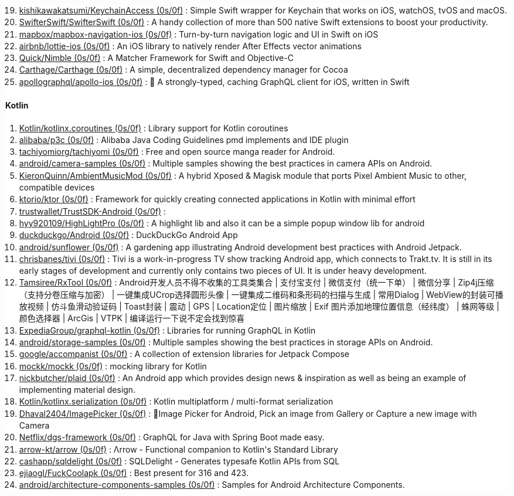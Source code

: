 19. [kishikawakatsumi/KeychainAccess (0s/0f)](https://github.com/kishikawakatsumi/KeychainAccess) : Simple Swift wrapper for Keychain that works on iOS, watchOS, tvOS and macOS.
20. [SwifterSwift/SwifterSwift (0s/0f)](https://github.com/SwifterSwift/SwifterSwift) : A handy collection of more than 500 native Swift extensions to boost your productivity.
21. [mapbox/mapbox-navigation-ios (0s/0f)](https://github.com/mapbox/mapbox-navigation-ios) : Turn-by-turn navigation logic and UI in Swift on iOS
22. [airbnb/lottie-ios (0s/0f)](https://github.com/airbnb/lottie-ios) : An iOS library to natively render After Effects vector animations
23. [Quick/Nimble (0s/0f)](https://github.com/Quick/Nimble) : A Matcher Framework for Swift and Objective-C
24. [Carthage/Carthage (0s/0f)](https://github.com/Carthage/Carthage) : A simple, decentralized dependency manager for Cocoa
25. [apollographql/apollo-ios (0s/0f)](https://github.com/apollographql/apollo-ios) : 📱 A strongly-typed, caching GraphQL client for iOS, written in Swift

#### Kotlin
1. [Kotlin/kotlinx.coroutines (0s/0f)](https://github.com/Kotlin/kotlinx.coroutines) : Library support for Kotlin coroutines
2. [alibaba/p3c (0s/0f)](https://github.com/alibaba/p3c) : Alibaba Java Coding Guidelines pmd implements and IDE plugin
3. [tachiyomiorg/tachiyomi (0s/0f)](https://github.com/tachiyomiorg/tachiyomi) : Free and open source manga reader for Android.
4. [android/camera-samples (0s/0f)](https://github.com/android/camera-samples) : Multiple samples showing the best practices in camera APIs on Android.
5. [KieronQuinn/AmbientMusicMod (0s/0f)](https://github.com/KieronQuinn/AmbientMusicMod) : A hybrid Xposed & Magisk module that ports Pixel Ambient Music to other, compatible devices
6. [ktorio/ktor (0s/0f)](https://github.com/ktorio/ktor) : Framework for quickly creating connected applications in Kotlin with minimal effort
7. [trustwallet/TrustSDK-Android (0s/0f)](https://github.com/trustwallet/TrustSDK-Android) : 
8. [hyy920109/HighLightPro (0s/0f)](https://github.com/hyy920109/HighLightPro) : A highlight lib and also it can be a simple popup window lib for android
9. [duckduckgo/Android (0s/0f)](https://github.com/duckduckgo/Android) : DuckDuckGo Android App
10. [android/sunflower (0s/0f)](https://github.com/android/sunflower) : A gardening app illustrating Android development best practices with Android Jetpack.
11. [chrisbanes/tivi (0s/0f)](https://github.com/chrisbanes/tivi) : Tivi is a work-in-progress TV show tracking Android app, which connects to Trakt.tv. It is still in its early stages of development and currently only contains two pieces of UI. It is under heavy development.
12. [Tamsiree/RxTool (0s/0f)](https://github.com/Tamsiree/RxTool) : Android开发人员不得不收集的工具类集合 | 支付宝支付 | 微信支付（统一下单） | 微信分享 | Zip4j压缩（支持分卷压缩与加密） | 一键集成UCrop选择圆形头像 | 一键集成二维码和条形码的扫描与生成 | 常用Dialog | WebView的封装可播放视频 | 仿斗鱼滑动验证码 | Toast封装 | 震动 | GPS | Location定位 | 图片缩放 | Exif 图片添加地理位置信息（经纬度） | 蛛网等级 | 颜色选择器 | ArcGis | VTPK | 编译运行一下说不定会找到惊喜
13. [ExpediaGroup/graphql-kotlin (0s/0f)](https://github.com/ExpediaGroup/graphql-kotlin) : Libraries for running GraphQL in Kotlin
14. [android/storage-samples (0s/0f)](https://github.com/android/storage-samples) : Multiple samples showing the best practices in storage APIs on Android.
15. [google/accompanist (0s/0f)](https://github.com/google/accompanist) : A collection of extension libraries for Jetpack Compose
16. [mockk/mockk (0s/0f)](https://github.com/mockk/mockk) : mocking library for Kotlin
17. [nickbutcher/plaid (0s/0f)](https://github.com/nickbutcher/plaid) : An Android app which provides design news & inspiration as well as being an example of implementing material design.
18. [Kotlin/kotlinx.serialization (0s/0f)](https://github.com/Kotlin/kotlinx.serialization) : Kotlin multiplatform / multi-format serialization
19. [Dhaval2404/ImagePicker (0s/0f)](https://github.com/Dhaval2404/ImagePicker) : 📸Image Picker for Android, Pick an image from Gallery or Capture a new image with Camera
20. [Netflix/dgs-framework (0s/0f)](https://github.com/Netflix/dgs-framework) : GraphQL for Java with Spring Boot made easy.
21. [arrow-kt/arrow (0s/0f)](https://github.com/arrow-kt/arrow) : Λrrow - Functional companion to Kotlin's Standard Library
22. [cashapp/sqldelight (0s/0f)](https://github.com/cashapp/sqldelight) : SQLDelight - Generates typesafe Kotlin APIs from SQL
23. [ejiaogl/FuckCoolapk (0s/0f)](https://github.com/ejiaogl/FuckCoolapk) : Best present for 316 and 423.
24. [android/architecture-components-samples (0s/0f)](https://github.com/android/architecture-components-samples) : Samples for Android Architecture Components.
